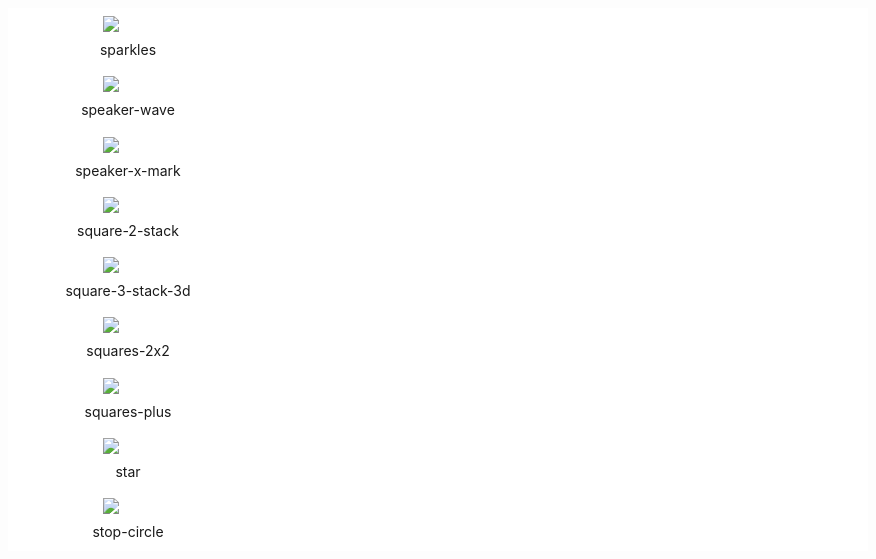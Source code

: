 <div style="flex: 1 0 auto; display: flex; width: 240px; flex-direction: column; align-items: center; gap: 8px; padding-top: 8px; padding-bottom: 8px; ">
    <img src="./assets/outline_sparkles.png" width="50">
    sparkles
</div>

<div style="flex: 1 0 auto; display: flex; width: 240px; flex-direction: column; align-items: center; gap: 8px; padding-top: 8px; padding-bottom: 8px; ">
    <img src="./assets/outline_speaker-wave.png" width="50">
    speaker-wave
</div>

<div style="flex: 1 0 auto; display: flex; width: 240px; flex-direction: column; align-items: center; gap: 8px; padding-top: 8px; padding-bottom: 8px; ">
    <img src="./assets/outline_speaker-x-mark.png" width="50">
    speaker-x-mark
</div>

<div style="flex: 1 0 auto; display: flex; width: 240px; flex-direction: column; align-items: center; gap: 8px; padding-top: 8px; padding-bottom: 8px; ">
    <img src="./assets/outline_square-2-stack.png" width="50">
    square-2-stack
</div>

<div style="flex: 1 0 auto; display: flex; width: 240px; flex-direction: column; align-items: center; gap: 8px; padding-top: 8px; padding-bottom: 8px; ">
    <img src="./assets/outline_square-3-stack-3d.png" width="50">
    square-3-stack-3d
</div>

<div style="flex: 1 0 auto; display: flex; width: 240px; flex-direction: column; align-items: center; gap: 8px; padding-top: 8px; padding-bottom: 8px; ">
    <img src="./assets/outline_squares-2x2.png" width="50">
    squares-2x2
</div>

<div style="flex: 1 0 auto; display: flex; width: 240px; flex-direction: column; align-items: center; gap: 8px; padding-top: 8px; padding-bottom: 8px; ">
    <img src="./assets/outline_squares-plus.png" width="50">
    squares-plus
</div>

<div style="flex: 1 0 auto; display: flex; width: 240px; flex-direction: column; align-items: center; gap: 8px; padding-top: 8px; padding-bottom: 8px; ">
    <img src="./assets/outline_star.png" width="50">
    star
</div>

<div style="flex: 1 0 auto; display: flex; width: 240px; flex-direction: column; align-items: center; gap: 8px; padding-top: 8px; padding-bottom: 8px; ">
    <img src="./assets/outline_stop-circle.png" width="50">
    stop-circle
</div>
